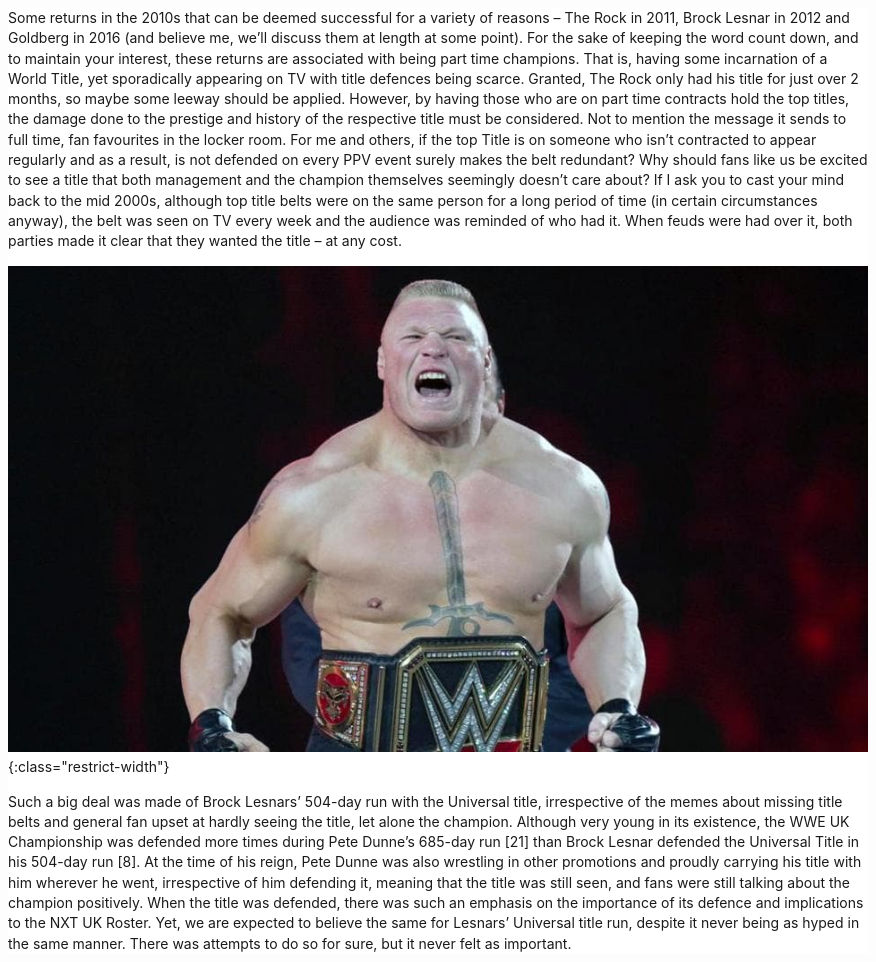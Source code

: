 Some returns in the 2010s that can be deemed successful for a variety of reasons – The Rock in 2011, Brock Lesnar in 2012 and Goldberg in 2016 (and believe me, we’ll discuss them at length at some point). For the sake of keeping the word count down, and to maintain your interest, these returns are associated with being part time champions. That is, having some incarnation of a World Title, yet sporadically appearing on TV with title defences being scarce. Granted, The Rock only had his title for just over 2 months, so maybe some leeway should be applied. However, by having those who are on part time contracts hold the top titles, the damage done to the prestige and history of the respective title must be considered. Not to mention the message it sends to full time, fan favourites in the locker room. For me and others, if the top Title is on someone who isn’t contracted to appear regularly and as a result, is not defended on every PPV event surely makes the belt redundant? Why should fans like us be excited to see a title that both management and the champion themselves seemingly doesn’t care about? If I ask you to cast your mind back to the mid 2000s, although top title belts were on the same person for a long period of time (in certain circumstances anyway), the belt was seen on TV every week and the audience was reminded of who had it. When feuds were had over it, both parties made it clear that they wanted the title – at any cost.

![brock](/assets/posts/2020-01-13/brock.jpg){:class="restrict-width"}

Such a big deal was made of Brock Lesnars’ 504-day run with the Universal title, irrespective of the memes about missing title belts and general fan upset at hardly seeing the title, let alone the champion. Although very young in its existence, the WWE UK Championship was defended more times during Pete Dunne’s 685-day run [21] than Brock Lesnar defended the Universal Title in his 504-day run [8]. At the time of his reign, Pete Dunne was also wrestling in other promotions and proudly carrying his title with him wherever he went, irrespective of him defending it, meaning that the title was still seen, and fans were still talking about the champion positively. When the title was defended, there was such an emphasis on the importance of its defence and implications to the NXT UK Roster. Yet, we are expected to believe the same for Lesnars’ Universal title run, despite it never being as hyped in the same manner. There was attempts to do so for sure, but it never felt as important. 
